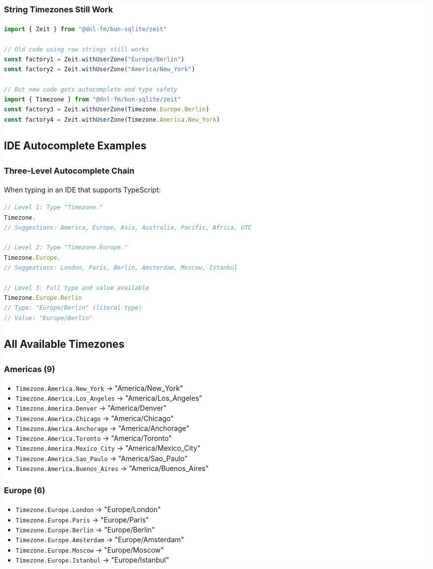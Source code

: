 ### String Timezones Still Work

```typescript
import { Zeit } from "@dnl-fm/bun-sqlite/zeit"

// Old code using raw strings still works
const factory1 = Zeit.withUserZone("Europe/Berlin")
const factory2 = Zeit.withUserZone("America/New_York")

// But new code gets autocomplete and type safety
import { Timezone } from "@dnl-fm/bun-sqlite/zeit"
const factory3 = Zeit.withUserZone(Timezone.Europe.Berlin)
const factory4 = Zeit.withUserZone(Timezone.America.New_York)
```

## IDE Autocomplete Examples

### Three-Level Autocomplete Chain

When typing in an IDE that supports TypeScript:

```typescript
// Level 1: Type "Timezone."
Timezone.
// Suggestions: America, Europe, Asia, Australia, Pacific, Africa, UTC

// Level 2: Type "Timezone.Europe."
Timezone.Europe.
// Suggestions: London, Paris, Berlin, Amsterdam, Moscow, Istanbul

// Level 3: Full type and value available
Timezone.Europe.Berlin
// Type: "Europe/Berlin" (literal type)
// Value: "Europe/Berlin"
```

## All Available Timezones

### Americas (9)
- `Timezone.America.New_York` → "America/New_York"
- `Timezone.America.Los_Angeles` → "America/Los_Angeles"
- `Timezone.America.Denver` → "America/Denver"
- `Timezone.America.Chicago` → "America/Chicago"
- `Timezone.America.Anchorage` → "America/Anchorage"
- `Timezone.America.Toronto` → "America/Toronto"
- `Timezone.America.Mexico_City` → "America/Mexico_City"
- `Timezone.America.Sao_Paulo` → "America/Sao_Paulo"
- `Timezone.America.Buenos_Aires` → "America/Buenos_Aires"

### Europe (6)
- `Timezone.Europe.London` → "Europe/London"
- `Timezone.Europe.Paris` → "Europe/Paris"
- `Timezone.Europe.Berlin` → "Europe/Berlin"
- `Timezone.Europe.Amsterdam` → "Europe/Amsterdam"
- `Timezone.Europe.Moscow` → "Europe/Moscow"
- `Timezone.Europe.Istanbul` → "Europe/Istanbul"
